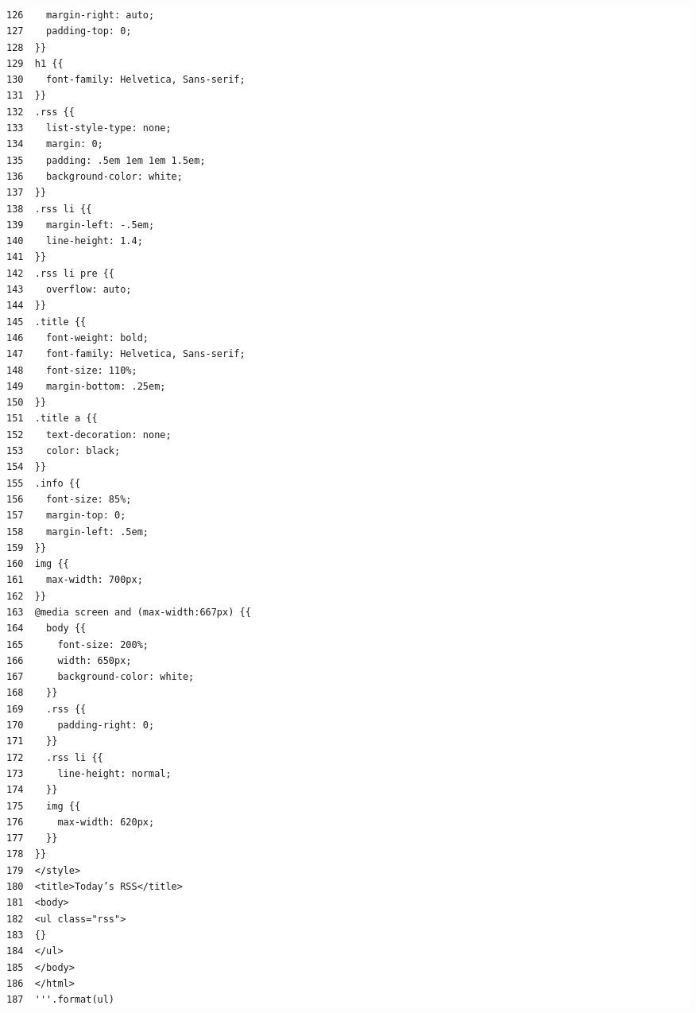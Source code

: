     126    margin-right: auto;
    127    padding-top: 0;
    128  }}
    129  h1 {{
    130    font-family: Helvetica, Sans-serif;
    131  }}
    132  .rss {{
    133    list-style-type: none;
    134    margin: 0;
    135    padding: .5em 1em 1em 1.5em;
    136    background-color: white;
    137  }}
    138  .rss li {{
    139    margin-left: -.5em;
    140    line-height: 1.4;
    141  }}
    142  .rss li pre {{
    143    overflow: auto;
    144  }}
    145  .title {{
    146    font-weight: bold;
    147    font-family: Helvetica, Sans-serif;
    148    font-size: 110%;
    149    margin-bottom: .25em;
    150  }}
    151  .title a {{
    152    text-decoration: none;
    153    color: black;
    154  }}
    155  .info {{
    156    font-size: 85%;
    157    margin-top: 0;
    158    margin-left: .5em;
    159  }}
    160  img {{
    161    max-width: 700px;
    162  }}
    163  @media screen and (max-width:667px) {{
    164    body {{
    165      font-size: 200%;
    166      width: 650px;
    167      background-color: white;
    168    }}
    169    .rss {{
    170      padding-right: 0;
    171    }}
    172    .rss li {{
    173      line-height: normal;
    174    }}
    175    img {{
    176      max-width: 620px;
    177    }}
    178  }}
    179  </style>
    180  <title>Today’s RSS</title>
    181  <body>
    182  <ul class="rss">
    183  {}
    184  </ul>
    185  </body>
    186  </html>
    187  '''.format(ul)
    
